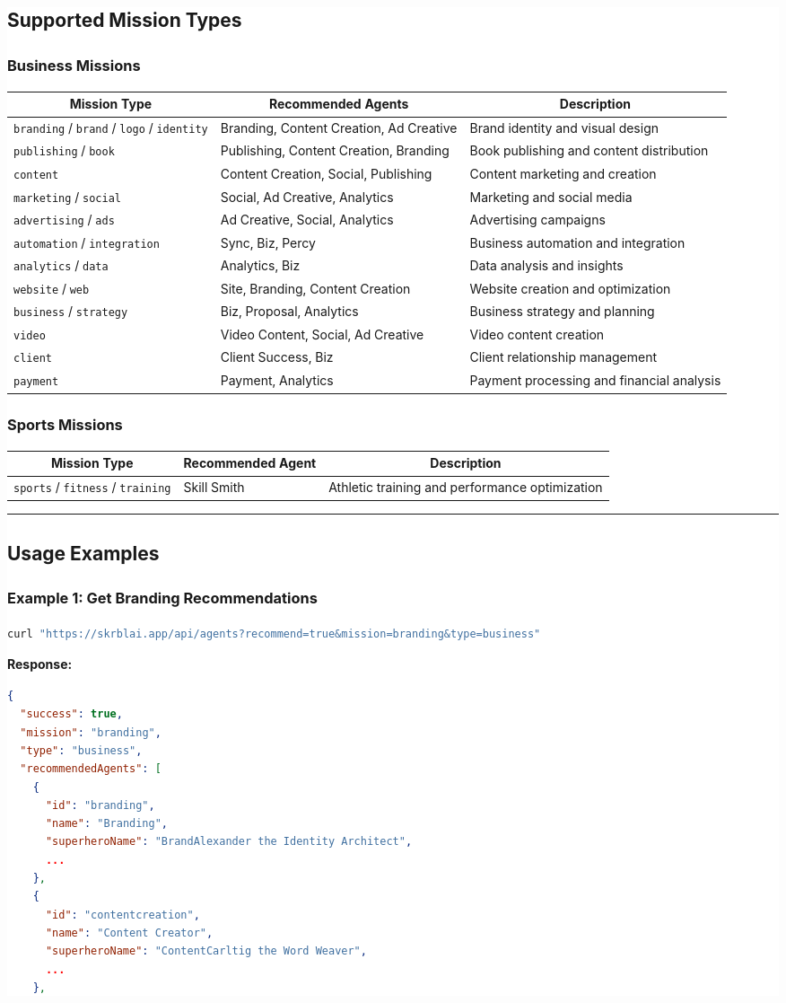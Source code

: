 
## Supported Mission Types

### Business Missions

| Mission Type | Recommended Agents | Description |
|-------------|-------------------|-------------|
| `branding` / `brand` / `logo` / `identity` | Branding, Content Creation, Ad Creative | Brand identity and visual design |
| `publishing` / `book` | Publishing, Content Creation, Branding | Book publishing and content distribution |
| `content` | Content Creation, Social, Publishing | Content marketing and creation |
| `marketing` / `social` | Social, Ad Creative, Analytics | Marketing and social media |
| `advertising` / `ads` | Ad Creative, Social, Analytics | Advertising campaigns |
| `automation` / `integration` | Sync, Biz, Percy | Business automation and integration |
| `analytics` / `data` | Analytics, Biz | Data analysis and insights |
| `website` / `web` | Site, Branding, Content Creation | Website creation and optimization |
| `business` / `strategy` | Biz, Proposal, Analytics | Business strategy and planning |
| `video` | Video Content, Social, Ad Creative | Video content creation |
| `client` | Client Success, Biz | Client relationship management |
| `payment` | Payment, Analytics | Payment processing and financial analysis |

### Sports Missions

| Mission Type | Recommended Agent | Description |
|-------------|------------------|-------------|
| `sports` / `fitness` / `training` | Skill Smith | Athletic training and performance optimization |

---

## Usage Examples

### Example 1: Get Branding Recommendations

```bash
curl "https://skrblai.app/api/agents?recommend=true&mission=branding&type=business"
```

**Response:**
```json
{
  "success": true,
  "mission": "branding",
  "type": "business",
  "recommendedAgents": [
    {
      "id": "branding",
      "name": "Branding",
      "superheroName": "BrandAlexander the Identity Architect",
      ...
    },
    {
      "id": "contentcreation",
      "name": "Content Creator",
      "superheroName": "ContentCarltig the Word Weaver",
      ...
    },
```